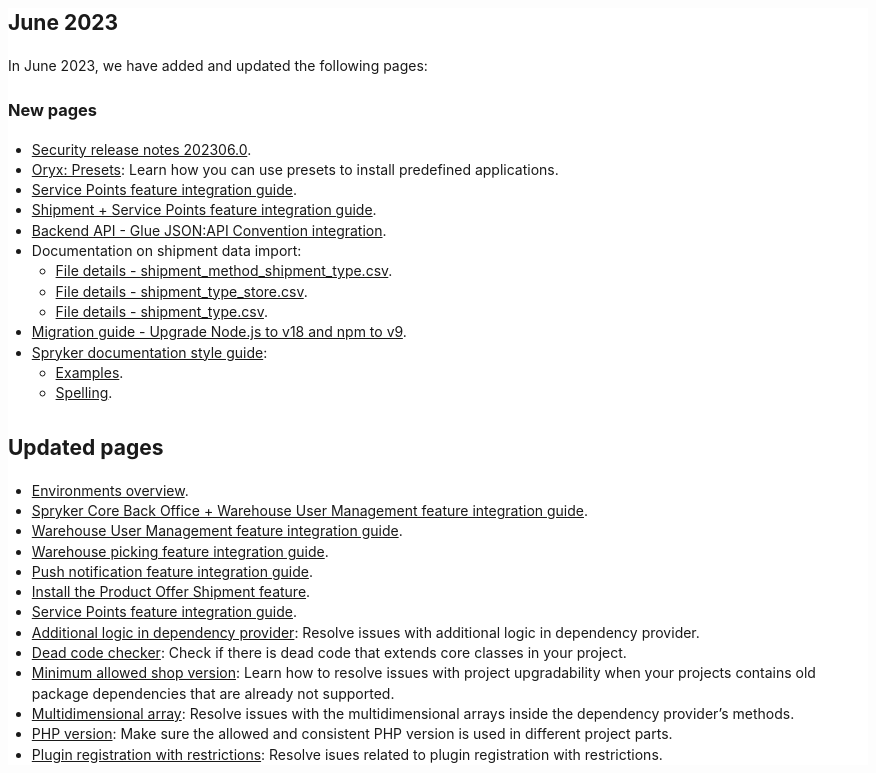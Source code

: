 ## June 2023

In June 2023, we have added and updated the following pages:

### New pages
- [Security release notes 202306.0](/docs/scos/user/intro-to-spryker/releases/release-notes/release-notes-202306.0/security-release-notes-202306.0.html).
- [Oryx: Presets](/docs/scos/dev/front-end-development/202212.0/oryx/building-applications/oryx-presets.html): Learn how you can use presets to install predefined applications.
- [Service Points feature integration guide](/docs/pbc/all/service-point-management/202311.0/unified-commerce/install-features/install-the-service-points-feature.html).
- [Shipment + Service Points feature integration guide](/docs/pbc/all/carrier-management/202311.0/unified-commerce/install-features/install-the-shipment-service-points-feature.html).
- [Backend API - Glue JSON:API Convention integration](/docs/scos/dev/feature-integration-guides/202307.0/glue-api/install-backend-api-glue-json-api-convention.html).
- Documentation on shipment data import:
    - [File details - shipment_method_shipment_type.csv](/docs/pbc/all/carrier-management/202311.0/base-shop/import-and-export-data/import-file-details-shipment-method-shipment-type.csv.html).
    - [File details - shipment_type_store.csv](/docs/pbc/all/carrier-management/202311.0/base-shop/import-and-export-data/import-file-details-shipment-type-store.csv.html).
    - [File details - shipment_type.csv](/docs/pbc/all/carrier-management/202311.0/base-shop/import-and-export-data/import-file-details-shipment-type.csv.html).
- [Migration guide - Upgrade Node.js to v18 and npm to v9](/docs/scos/dev/front-end-development/202212.0/migration-guide-upgrade-nodejs-to-v18-and-npm-to-v9.html).
- [Spryker documentation style guide](/docs/scos/user/intro-to-spryker/contribute-to-the-documentation/spryker-documentation-style-guide/spryker-documentation-style-guide.html):
    - [Examples](/docs/scos/user/intro-to-spryker/contribute-to-the-documentation/spryker-documentation-style-guide/examples.html).
    - [Spelling](/docs/scos/user/intro-to-spryker/contribute-to-the-documentation/spryker-documentation-style-guide/spelling.html).

## Updated pages
- [Environments overview](/docs/ca/dev/environments-overview.html).
- [Spryker Core Back Office + Warehouse User Management feature integration guide](/docs/pbc/all/back-office/202311.0/unified-commerce/install-and-upgrade/install-the-spryker-core-back-office-warehouse-user-management-feature.html).
- [Warehouse User Management feature integration guide](/docs/pbc/all/warehouse-management-system/202311.0/unified-commerce/install-and-upgrade/install-the-warehouse-user-management-feature.html).
- [Warehouse picking feature integration guide](/docs/pbc/all/warehouse-management-system/202311.0/unified-commerce/install-and-upgrade/install-the-warehouse-picking-feature.html).
- [Push notification feature integration guide](/docs/pbc/all/miscellaneous/202311.0/install-and-upgrade/install-features/install-the-push-notification-feature.html).
- [Install the Product Offer Shipment feature](/docs/pbc/all/offer-management/202311.0/marketplace/install-and-upgrade/install-features/install-the-product-offer-shipment-feature.html).
- [Service Points feature integration guide](/docs/pbc/all/service-point-management/202311.0/unified-commerce/install-features/install-the-service-points-feature.html).
- [Additional logic in dependency provider](/docs/dg/dev/guidelines/keeping-a-project-upgradable/upgradability-guidelines/additional-logic-in-dependency-provider.html): Resolve issues with additional logic in dependency provider.
- [Dead code checker](/docs/dg/dev/guidelines/keeping-a-project-upgradable/upgradability-guidelines/dead-code-checker.html): Check if there is dead code that extends core classes in your project.
- [Minimum allowed shop version](/docs/dg/dev/guidelines/keeping-a-project-upgradable/upgradability-guidelines/minimum-allowed-shop-version.html): Learn how to resolve issues with project upgradability when your projects contains old package dependencies that are already not supported.
- [Multidimensional array](/docs/dg/dev/guidelines/keeping-a-project-upgradable/upgradability-guidelines/multidimensional-array.html): Resolve issues with the multidimensional arrays inside the dependency provider’s methods.
- [PHP version](/docs/dg/dev/guidelines/keeping-a-project-upgradable/upgradability-guidelines/php-version.html): Make sure the allowed and consistent PHP version is used in different project parts.
- [Plugin registration with restrictions](/docs/dg/dev/guidelines/keeping-a-project-upgradable/upgradability-guidelines/plugin-registration-with-restrintions.html): Resolve isues related to plugin registration with restrictions.